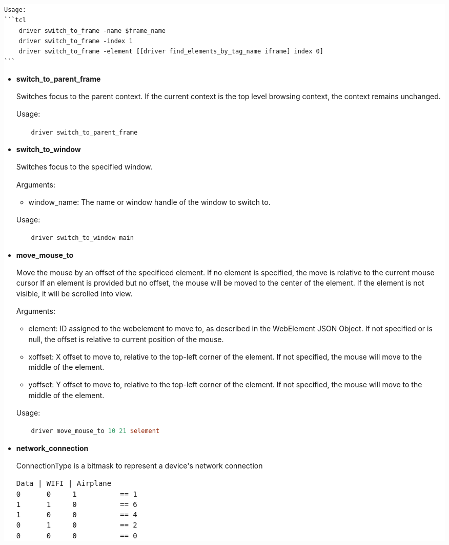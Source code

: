     Usage:
    ```tcl
    	driver switch_to_frame -name $frame_name
    	driver switch_to_frame -index 1
    	driver switch_to_frame -element [[driver find_elements_by_tag_name iframe] index 0]
    ```

  - **switch_to_parent_frame**

    Switches focus to the parent context. If the current context is the top
    level browsing context, the context remains unchanged.
   
    Usage:
    ```tcl
    	driver switch_to_parent_frame
    ```

  - **switch_to_window**

    Switches focus to the specified window.
   
    Arguments:
    - window_name: The name or window handle of the window to switch to.
   
    Usage:
    ```tcl
    	driver switch_to_window main
    ```

  - **move_mouse_to**

    Move the mouse by an offset of the specificed element.
    If no element is specified, the move is relative to the current mouse cursor
    If an element is provided but no offset, the mouse will be moved to the center of the element.
    If the element is not visible, it will be scrolled into view.
   
    Arguments:
      - element: ID assigned to the webelement to move to, as described in the WebElement JSON Object.
      If not specified or is null, the offset is relative to current position of the mouse.
   
      - xoffset: X offset to move to, relative to the top-left corner of the element.
      If not specified, the mouse will move to the middle of the element.
   
      - yoffset: Y offset to move to, relative to the top-left corner of the element.
      If not specified, the mouse will move to the middle of the element.
   
    Usage:
    ```tcl
    	driver move_mouse_to 10 21 $element
    ```

  - **network_connection**

    ConnectionType is a bitmask to represent a device's network connection
    <PRE>
    Data | WIFI | Airplane
    0 	   0 	 1 			== 1
    1 	   1 	 0 			== 6
    1 	   0 	 0 			== 4
    0 	   1 	 0			== 2
    0 	   0 	 0 			== 0
    </PRE>
   